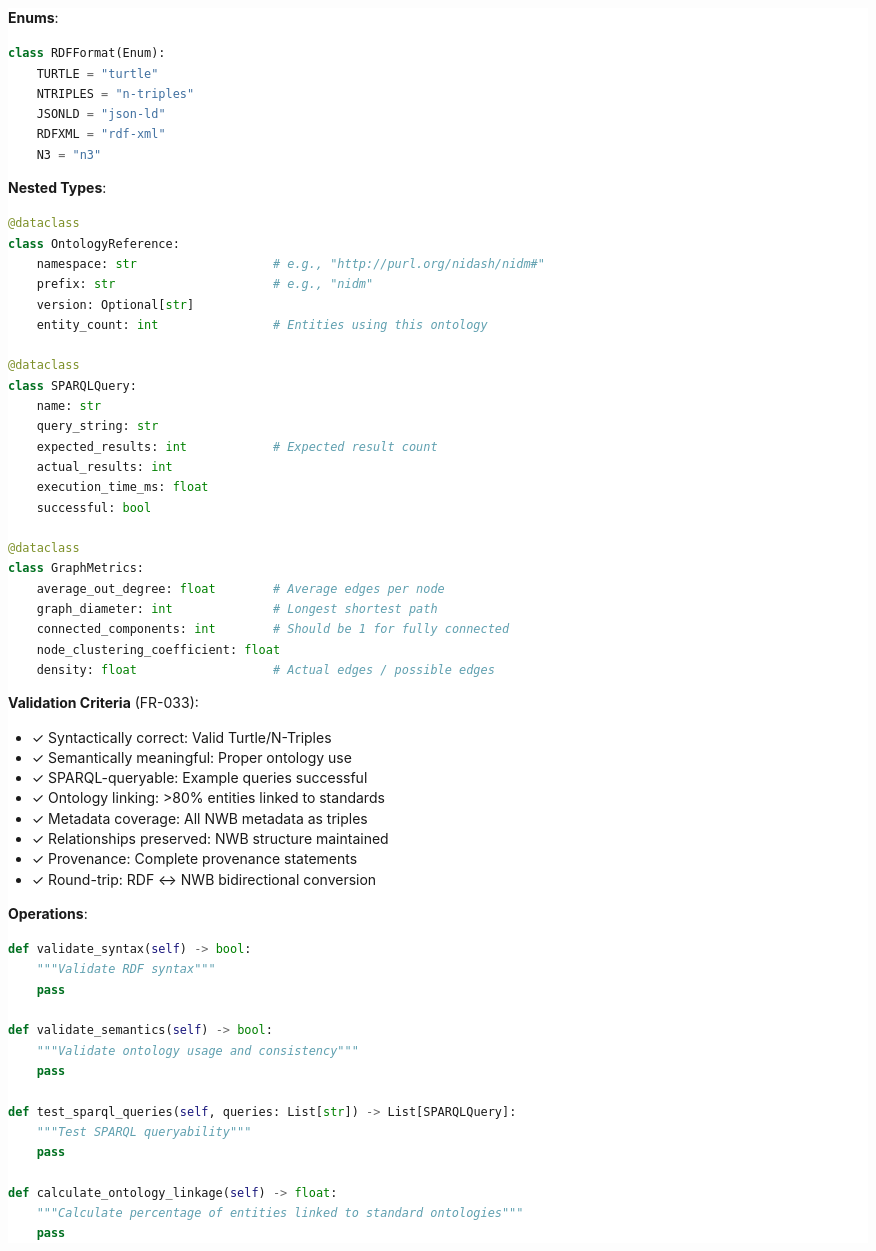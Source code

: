 
**Enums**:
```python
class RDFFormat(Enum):
    TURTLE = "turtle"
    NTRIPLES = "n-triples"
    JSONLD = "json-ld"
    RDFXML = "rdf-xml"
    N3 = "n3"
```

**Nested Types**:
```python
@dataclass
class OntologyReference:
    namespace: str                   # e.g., "http://purl.org/nidash/nidm#"
    prefix: str                      # e.g., "nidm"
    version: Optional[str]
    entity_count: int                # Entities using this ontology

@dataclass
class SPARQLQuery:
    name: str
    query_string: str
    expected_results: int            # Expected result count
    actual_results: int
    execution_time_ms: float
    successful: bool

@dataclass
class GraphMetrics:
    average_out_degree: float        # Average edges per node
    graph_diameter: int              # Longest shortest path
    connected_components: int        # Should be 1 for fully connected
    node_clustering_coefficient: float
    density: float                   # Actual edges / possible edges
```

**Validation Criteria** (FR-033):
- ✓ Syntactically correct: Valid Turtle/N-Triples
- ✓ Semantically meaningful: Proper ontology use
- ✓ SPARQL-queryable: Example queries successful
- ✓ Ontology linking: >80% entities linked to standards
- ✓ Metadata coverage: All NWB metadata as triples
- ✓ Relationships preserved: NWB structure maintained
- ✓ Provenance: Complete provenance statements
- ✓ Round-trip: RDF ↔ NWB bidirectional conversion

**Operations**:
```python
def validate_syntax(self) -> bool:
    """Validate RDF syntax"""
    pass

def validate_semantics(self) -> bool:
    """Validate ontology usage and consistency"""
    pass

def test_sparql_queries(self, queries: List[str]) -> List[SPARQLQuery]:
    """Test SPARQL queryability"""
    pass

def calculate_ontology_linkage(self) -> float:
    """Calculate percentage of entities linked to standard ontologies"""
    pass

```